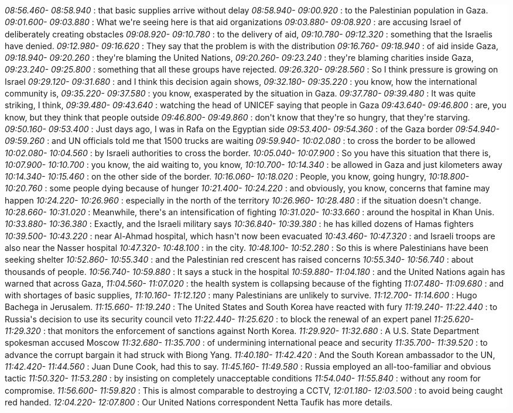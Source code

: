 *08:56.460- 08:58.940* :  that basic supplies arrive without delay
*08:58.940- 09:00.920* :  to the Palestinian population in Gaza.
*09:01.600- 09:03.880* :  What we're seeing here is that aid organizations
*09:03.880- 09:08.920* :  are accusing Israel of deliberately creating obstacles
*09:08.920- 09:10.780* :  to the delivery of aid,
*09:10.780- 09:12.320* :  something that the Israelis have denied.
*09:12.980- 09:16.620* :  They say that the problem is with the distribution
*09:16.760- 09:18.940* :  of aid inside Gaza,
*09:18.940- 09:20.260* :  they're blaming the United Nations,
*09:20.260- 09:23.240* :  they're blaming charities inside Gaza,
*09:23.240- 09:25.800* :  something that all these groups have rejected.
*09:26.320- 09:28.560* :  So I think pressure is growing on Israel
*09:29.120- 09:31.680* :  and I think this decision again shows,
*09:32.180- 09:35.220* :  you know, how the international community is,
*09:35.220- 09:37.580* :  you know, exasperated by the situation in Gaza.
*09:37.780- 09:39.480* :  It was quite striking, I think,
*09:39.480- 09:43.640* :  watching the head of UNICEF saying that people in Gaza
*09:43.640- 09:46.800* :  are, you know, but they think that people outside
*09:46.800- 09:49.860* :  don't know that they're so hungry, that they're starving.
*09:50.160- 09:53.400* :  Just days ago, I was in Rafa on the Egyptian side
*09:53.400- 09:54.360* :  of the Gaza border
*09:54.940- 09:59.260* :  and UN officials told me that 1500 trucks are waiting
*09:59.940- 10:02.080* :  to cross the border to be allowed
*10:02.080- 10:04.560* :  by Israeli authorities to cross the border.
*10:05.040- 10:07.900* :  So you have this situation that there is,
*10:07.900- 10:10.700* :  you know, the aid waiting to, you know,
*10:10.700- 10:14.340* :  be allowed in Gaza and just kilometers away
*10:14.340- 10:15.460* :  on the other side of the border.
*10:16.060- 10:18.020* :  People, you know, going hungry,
*10:18.800- 10:20.760* :  some people dying because of hunger
*10:21.400- 10:24.220* :  and obviously, you know, concerns that famine may happen
*10:24.220- 10:26.960* :  especially in the north of the territory
*10:26.960- 10:28.480* :  if the situation doesn't change.
*10:28.660- 10:31.020* :  Meanwhile, there's an intensification of fighting
*10:31.020- 10:33.660* :  around the hospital in Khan Unis.
*10:33.880- 10:36.380* :  Exactly, and the Israeli military says
*10:36.840- 10:39.380* :  he has killed dozens of Hamas fighters
*10:39.500- 10:43.220* :  near Al-Ahmad hospital, which hasn't now been evacuated
*10:43.460- 10:47.320* :  and Israeli troops are also near the Nasser hospital
*10:47.320- 10:48.100* :  in the city.
*10:48.100- 10:52.280* :  So this is where Palestinians have been seeking shelter
*10:52.860- 10:55.340* :  and the Palestinian red crescent has raised concerns
*10:55.340- 10:56.740* :  about thousands of people.
*10:56.740- 10:59.880* :  It says a stuck in the hospital
*10:59.880- 11:04.180* :  and the United Nations again has warned that across Gaza,
*11:04.560- 11:07.020* :  the health system is collapsing because of the fighting
*11:07.480- 11:09.680* :  and with shortages of basic supplies,
*11:10.160- 11:12.120* :  many Palestinians are unlikely to survive.
*11:12.700- 11:14.600* :  Hugo Bachega in Jerusalem.
*11:15.660- 11:19.240* :  The United States and South Korea have reacted with fury
*11:19.240- 11:22.440* :  to Russia's decision to use its security council veto
*11:22.440- 11:25.620* :  to block the renewal of an expert panel
*11:25.620- 11:29.320* :  that monitors the enforcement of sanctions against North Korea.
*11:29.920- 11:32.680* :  A U.S. State Department spokesman accused Moscow
*11:32.680- 11:35.700* :  of undermining international peace and security
*11:35.700- 11:39.520* :  to advance the corrupt bargain it had struck with Biong Yang.
*11:40.180- 11:42.420* :  And the South Korean ambassador to the UN,
*11:42.420- 11:44.560* :  Juan Dune Cook, had this to say.
*11:45.160- 11:49.580* :  Russia employed an all-too-familiar and obvious tactic
*11:50.320- 11:53.280* :  by insisting on completely unacceptable conditions
*11:54.040- 11:55.840* :  without any room for compromise.
*11:56.600- 11:59.820* :  This is almost comparable to destroying a CCTV,
*12:01.180- 12:03.500* :  to avoid being caught red handed.
*12:04.220- 12:07.800* :  Our United Nations correspondent Netta Taufik has more details.